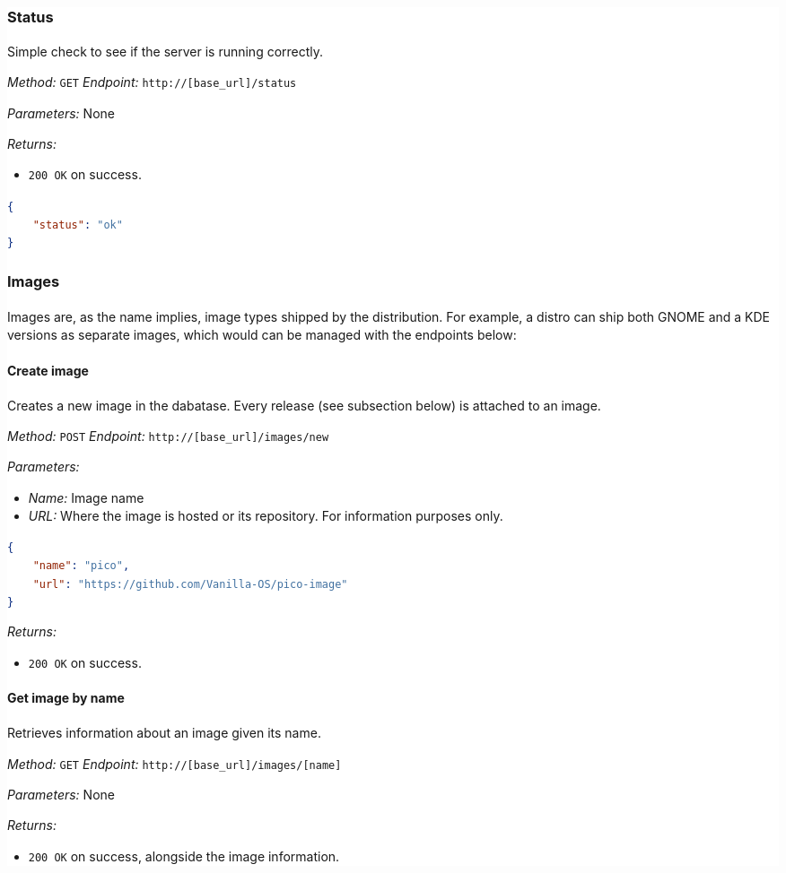 ### Status

Simple check to see if the server is running correctly.

*Method:* `GET`
*Endpoint:* `http://[base_url]/status`

*Parameters:* None

*Returns:*

- `200 OK` on success.

``` json
{
    "status": "ok"
}
```

### Images

Images are, as the name implies, image types shipped by the distribution.
For example, a distro can ship both GNOME and a KDE versions as separate images, which would can be managed with the endpoints below:

#### Create image

Creates a new image in the dabatase. Every release (see subsection below) is attached to an image.

*Method:* `POST`
*Endpoint:* `http://[base_url]/images/new`

*Parameters:*

- *Name:* Image name
- *URL:* Where the image is hosted or its repository. For information purposes only.

```json
{
    "name": "pico",
    "url": "https://github.com/Vanilla-OS/pico-image"
}
```

*Returns:*

- `200 OK` on success.

#### Get image by name

Retrieves information about an image given its name.

*Method:* `GET`
*Endpoint:* `http://[base_url]/images/[name]`

*Parameters:* None

*Returns:*

- `200 OK` on success, alongside the image information.
